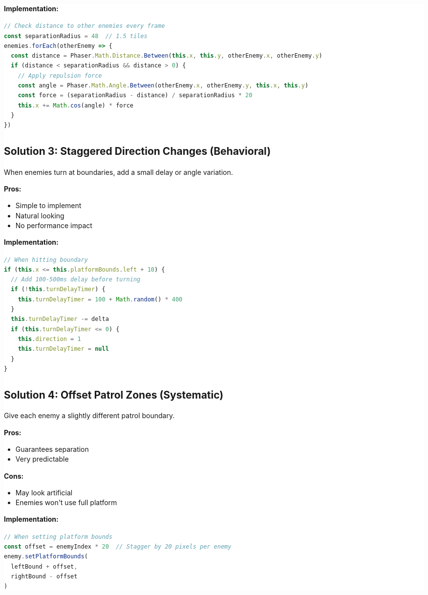 **Implementation:**
```typescript
// Check distance to other enemies every frame
const separationRadius = 48  // 1.5 tiles
enemies.forEach(otherEnemy => {
  const distance = Phaser.Math.Distance.Between(this.x, this.y, otherEnemy.x, otherEnemy.y)
  if (distance < separationRadius && distance > 0) {
    // Apply repulsion force
    const angle = Phaser.Math.Angle.Between(otherEnemy.x, otherEnemy.y, this.x, this.y)
    const force = (separationRadius - distance) / separationRadius * 20
    this.x += Math.cos(angle) * force
  }
})
```

## Solution 3: Staggered Direction Changes (Behavioral)
When enemies turn at boundaries, add a small delay or angle variation.

**Pros:**
- Simple to implement
- Natural looking
- No performance impact

**Implementation:**
```typescript
// When hitting boundary
if (this.x <= this.platformBounds.left + 10) {
  // Add 100-500ms delay before turning
  if (!this.turnDelayTimer) {
    this.turnDelayTimer = 100 + Math.random() * 400
  }
  this.turnDelayTimer -= delta
  if (this.turnDelayTimer <= 0) {
    this.direction = 1
    this.turnDelayTimer = null
  }
}
```

## Solution 4: Offset Patrol Zones (Systematic)
Give each enemy a slightly different patrol boundary.

**Pros:**
- Guarantees separation
- Very predictable

**Cons:**
- May look artificial
- Enemies won't use full platform

**Implementation:**
```typescript
// When setting platform bounds
const offset = enemyIndex * 20  // Stagger by 20 pixels per enemy
enemy.setPlatformBounds(
  leftBound + offset,
  rightBound - offset
)
```
